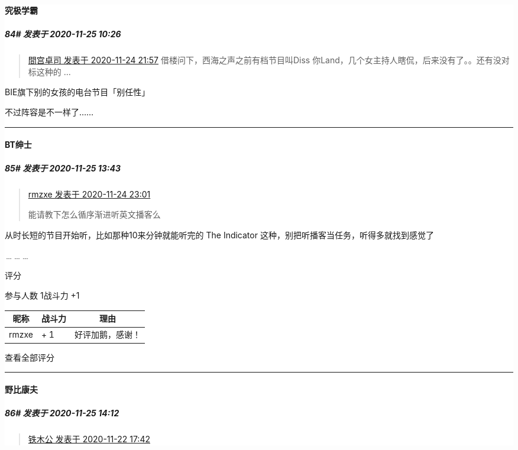 ####  究极学霸  
##### 84#       发表于 2020-11-25 10:26



<blockquote><a href="httphttps://bbs.saraba1st.com/2b/forum.php?mod=redirect&amp;goto=findpost&amp;pid=49507588&amp;ptid=1973694" target="_blank">間宫卓司 发表于 2020-11-24 21:57</a>
 借楼问下，西海之声之前有档节目叫Diss 你Land，几个女主持人瞎侃，后来没有了。。还有没对标这种的 ...</blockquote>
BIE旗下别的女孩的电台节目「别任性」

不过阵容是不一样了……







*****

####  BT绅士  
##### 85#       发表于 2020-11-25 13:43



<blockquote><a href="httphttps://bbs.saraba1st.com/2b/forum.php?mod=redirect&amp;goto=findpost&amp;pid=49508253&amp;ptid=1973694" target="_blank">rmzxe 发表于 2020-11-24 23:01</a>

能请教下怎么循序渐进听英文播客么</blockquote>
从时长短的节目开始听，比如那种10来分钟就能听完的 The Indicator 这种，别把听播客当任务，听得多就找到感觉了



﹍﹍﹍

评分





 参与人数 1战斗力 +1

|昵称|战斗力|理由|
|----|---|---|
| rmzxe| + 1|好评加鹅，感谢！|



查看全部评分






*****

####  野比康夫  
##### 86#       发表于 2020-11-25 14:12



<blockquote><a href="httphttps://bbs.saraba1st.com/2b/forum.php?mod=redirect&amp;goto=findpost&amp;pid=49482499&amp;ptid=1973694" target="_blank">铁木公 发表于 2020-11-22 17:42</a>
